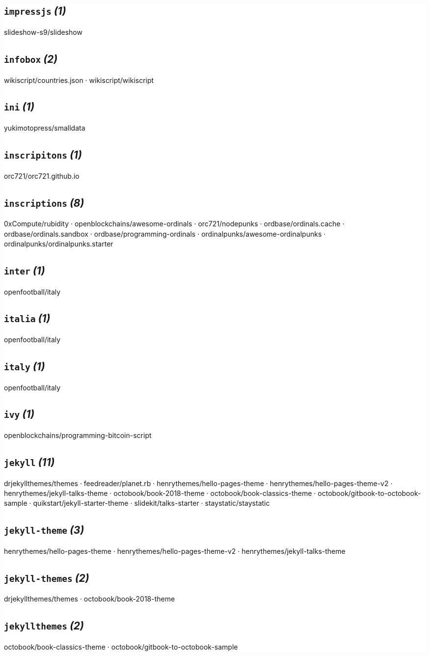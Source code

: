 ## `impressjs` _(1)_
slideshow-s9/slideshow

## `infobox` _(2)_
wikiscript/countries.json · wikiscript/wikiscript

## `ini` _(1)_
yukimotopress/smalldata

## `inscripitons` _(1)_
orc721/orc721.github.io

## `inscriptions` _(8)_
0xCompute/rubidity · openblockchains/awesome-ordinals · orc721/nodepunks · ordbase/ordinals.cache · ordbase/ordinals.sandbox · ordbase/programming-ordinals · ordinalpunks/awesome-ordinalpunks · ordinalpunks/ordinalpunks.starter

## `inter` _(1)_
openfootball/italy

## `italia` _(1)_
openfootball/italy

## `italy` _(1)_
openfootball/italy

## `ivy` _(1)_
openblockchains/programming-bitcoin-script

## `jekyll` _(11)_
drjekyllthemes/themes · feedreader/planet.rb · henrythemes/hello-pages-theme · henrythemes/hello-pages-theme-v2 · henrythemes/jekyll-talks-theme · octobook/book-2018-theme · octobook/book-classics-theme · octobook/gitbook-to-octobook-sample · quikstart/jekyll-starter-theme · slidekit/talks-starter · staystatic/staystatic

## `jekyll-theme` _(3)_
henrythemes/hello-pages-theme · henrythemes/hello-pages-theme-v2 · henrythemes/jekyll-talks-theme

## `jekyll-themes` _(2)_
drjekyllthemes/themes · octobook/book-2018-theme

## `jekyllthemes` _(2)_
octobook/book-classics-theme · octobook/gitbook-to-octobook-sample
